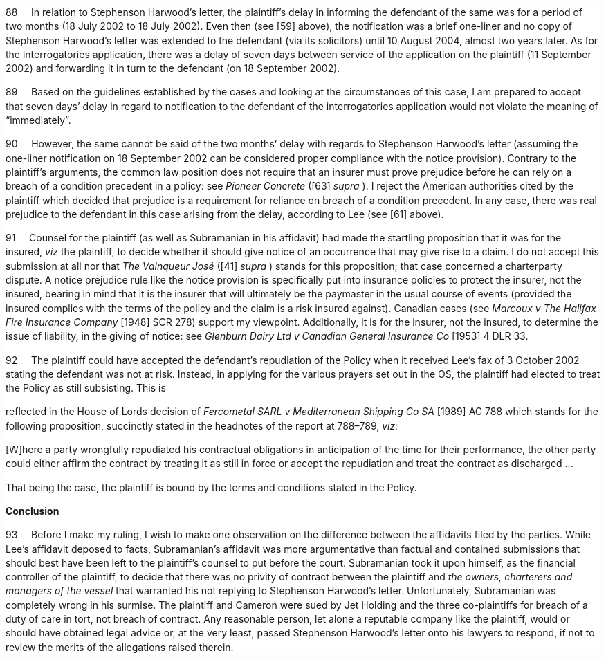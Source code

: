 88     In relation to Stephenson Harwood’s letter, the plaintiff’s delay in informing the defendant of the same was for a period of two months (18 July 2002 to 18 July 2002). Even then (see [59] above), the notification was a brief one-liner and no copy of Stephenson Harwood’s letter was extended to the defendant (via its solicitors) until 10 August 2004, almost two years later. As for the interrogatories application, there was a delay of seven days between service of the application on the plaintiff (11 September 2002) and forwarding it in turn to the defendant (on 18 September 2002). 

89     Based on the guidelines established by the cases and looking at the circumstances of this case, I am prepared to accept that seven days’ delay in regard to notification to the defendant of the interrogatories application would not violate the meaning of “immediately”. 

90     However, the same cannot be said of the two months’ delay with regards to Stephenson Harwood’s letter (assuming the one-liner notification on 18 September 2002 can be considered proper compliance with the notice provision). Contrary to the plaintiff’s arguments, the common law position does not require that an insurer must prove prejudice before he can rely on a breach of a condition precedent in a policy: see _Pioneer Concrete_ ([63] _supra_ ). I reject the American authorities cited by the plaintiff which decided that prejudice is a requirement for reliance on breach of a condition precedent. In any case, there was real prejudice to the defendant in this case arising from the delay, according to Lee (see [61] above). 

91     Counsel for the plaintiff (as well as Subramanian in his affidavit) had made the startling proposition that it was for the insured, _viz_ the plaintiff, to decide whether it should give notice of an occurrence that may give rise to a claim. I do not accept this submission at all nor that _The Vainqueur José_ ([41] _supra_ ) stands for this proposition; that case concerned a charterparty dispute. A notice prejudice rule like the notice provision is specifically put into insurance policies to protect the insurer, not the insured, bearing in mind that it is the insurer that will ultimately be the paymaster in the usual course of events (provided the insured complies with the terms of the policy and the claim is a risk insured against). Canadian cases (see _Marcoux v The Halifax Fire Insurance Company_ [1948] SCR 278) support my viewpoint. Additionally, it is for the insurer, not the insured, to determine the issue of liability, in the giving of notice: see _Glenburn Dairy Ltd v Canadian General Insurance Co_ [1953] 4 DLR 33. 

92     The plaintiff could have accepted the defendant’s repudiation of the Policy when it received Lee’s fax of 3 October 2002 stating the defendant was not at risk. Instead, in applying for the various prayers set out in the OS, the plaintiff had elected to treat the Policy as still subsisting. This is 


reflected in the House of Lords decision of _Fercometal SARL v Mediterranean Shipping Co SA_ [1989] AC 788 which stands for the following proposition, succinctly stated in the headnotes of the report at 788–789, _viz:_ 

 [W]here a party wrongfully repudiated his contractual obligations in anticipation of the time for their performance, the other party could either affirm the contract by treating it as still in force or accept the repudiation and treat the contract as discharged ... 

That being the case, the plaintiff is bound by the terms and conditions stated in the Policy. 

**Conclusion** 

93     Before I make my ruling, I wish to make one observation on the difference between the affidavits filed by the parties. While Lee’s affidavit deposed to facts, Subramanian’s affidavit was more argumentative than factual and contained submissions that should best have been left to the plaintiff’s counsel to put before the court. Subramanian took it upon himself, as the financial controller of the plaintiff, to decide that there was no privity of contract between the plaintiff and _the owners, charterers and managers of the vessel_ that warranted his not replying to Stephenson Harwood’s letter. Unfortunately, Subramanian was completely wrong in his surmise. The plaintiff and Cameron were sued by Jet Holding and the three co-plaintiffs for breach of a duty of care in tort, not breach of contract. Any reasonable person, let alone a reputable company like the plaintiff, would or should have obtained legal advice or, at the very least, passed Stephenson Harwood’s letter onto his lawyers to respond, if not to review the merits of the allegations raised therein. 
